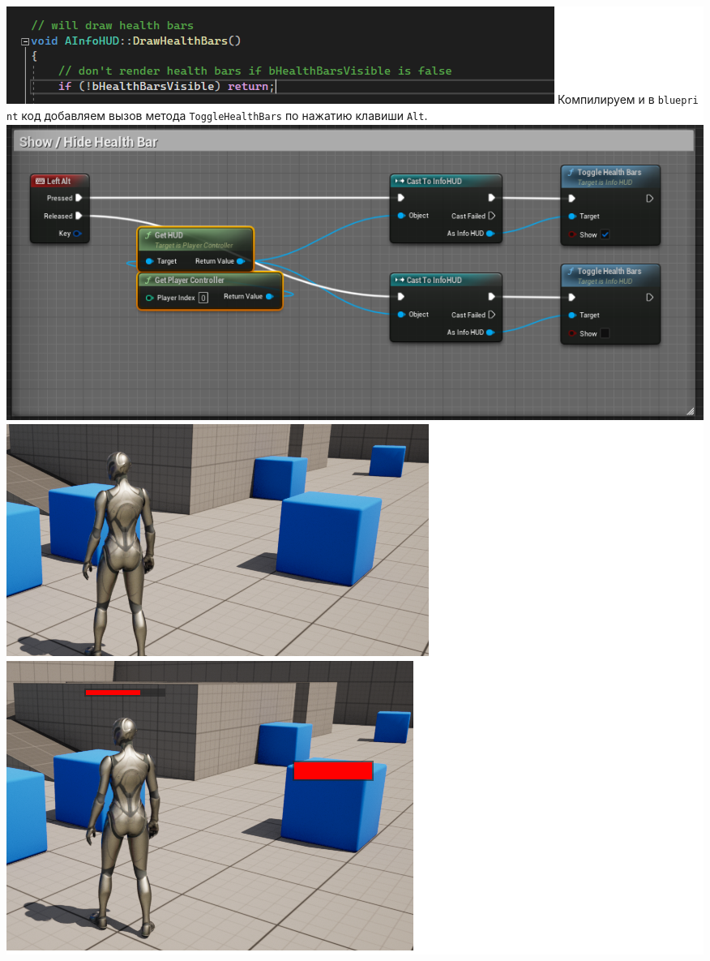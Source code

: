 ![0509f0dc7abb64ed0c32048189a22096.png](../images/0509f0dc7abb64ed0c32048189a22096.png)
Компилируем и в `blueprint` код добавляем вызов метода `ToggleHealthBars` по нажатию клавиши `Alt`.
![f7c89d2a6d93212e52cf3da4bc3c7b53.png](../images/f7c89d2a6d93212e52cf3da4bc3c7b53.png)
![35b6dd0d00cf22a08e5b4213297d5444.png](../images/35b6dd0d00cf22a08e5b4213297d5444.png)
![d0c9b869864493e76fc5527ab06ff025.png](../images/d0c9b869864493e76fc5527ab06ff025.png)